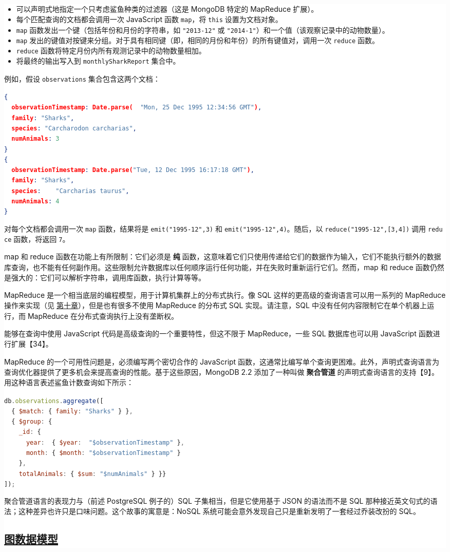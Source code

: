 - 可以声明式地指定一个只考虑鲨鱼种类的过滤器（这是 MongoDB 特定的 MapReduce 扩展）。
- 每个匹配查询的文档都会调用一次 JavaScript 函数 `map`，将 `this` 设置为文档对象。
- `map` 函数发出一个键（包括年份和月份的字符串，如 `"2013-12"` 或 `"2014-1"`）和一个值（该观察记录中的动物数量）。
- `map` 发出的键值对按键来分组。对于具有相同键（即，相同的月份和年份）的所有键值对，调用一次 `reduce` 函数。
- `reduce` 函数将特定月份内所有观测记录中的动物数量相加。
- 将最终的输出写入到 `monthlySharkReport` 集合中。

例如，假设 `observations` 集合包含这两个文档：

```json
{
  observationTimestamp: Date.parse(  "Mon, 25 Dec 1995 12:34:56 GMT"),
  family: "Sharks",
  species: "Carcharodon carcharias",
  numAnimals: 3
}
{
  observationTimestamp: Date.parse("Tue, 12 Dec 1995 16:17:18 GMT"),
  family: "Sharks",
  species:    "Carcharias taurus",
  numAnimals: 4
}
```

对每个文档都会调用一次 `map` 函数，结果将是 `emit("1995-12",3)` 和 `emit("1995-12",4)`。随后，以 `reduce("1995-12",[3,4])` 调用 `reduce` 函数，将返回 `7`。

map 和 reduce 函数在功能上有所限制：它们必须是 **纯** 函数，这意味着它们只使用传递给它们的数据作为输入，它们不能执行额外的数据库查询，也不能有任何副作用。这些限制允许数据库以任何顺序运行任何功能，并在失败时重新运行它们。然而，map 和 reduce 函数仍然是强大的：它们可以解析字符串，调用库函数，执行计算等等。

MapReduce 是一个相当底层的编程模型，用于计算机集群上的分布式执行。像 SQL 这样的更高级的查询语言可以用一系列的 MapReduce 操作来实现（见 [第十章](https://vonng.github.io/ddia/#/ch10)），但是也有很多不使用 MapReduce 的分布式 SQL 实现。请注意，SQL 中没有任何内容限制它在单个机器上运行，而 MapReduce 在分布式查询执行上没有垄断权。

能够在查询中使用 JavaScript 代码是高级查询的一个重要特性，但这不限于 MapReduce，一些 SQL 数据库也可以用 JavaScript 函数进行扩展【34】。

MapReduce 的一个可用性问题是，必须编写两个密切合作的 JavaScript 函数，这通常比编写单个查询更困难。此外，声明式查询语言为查询优化器提供了更多机会来提高查询的性能。基于这些原因，MongoDB 2.2 添加了一种叫做 **聚合管道** 的声明式查询语言的支持【9】。用这种语言表述鲨鱼计数查询如下所示：

```js
db.observations.aggregate([
  { $match: { family: "Sharks" } },
  { $group: {
    _id: {
      year:  { $year:  "$observationTimestamp" },
      month: { $month: "$observationTimestamp" }
    },
    totalAnimals: { $sum: "$numAnimals" } }}
]);
```

聚合管道语言的表现力与（前述 PostgreSQL 例子的）SQL 子集相当，但是它使用基于 JSON 的语法而不是 SQL 那种接近英文句式的语法；这种差异也许只是口味问题。这个故事的寓意是：NoSQL 系统可能会意外发现自己只是重新发明了一套经过乔装改扮的 SQL。

## [图数据模型](https://vonng.github.io/ddia/#/ch2?id=图数据模型)


[^ii]: 关于关系模型的文献区分了几种不同的规范形式，但这些区别几乎没有实际意义。一个经验法则是，如果重复存储了可以存储在一个地方的值，则模式就不是 **规范化（normalized）** 的。
[^iii]: 在撰写本文时，RethinkDB 支持连接，MongoDB 不支持连接，而 CouchDB 只支持预先声明的视图。
[^iv]: 外键约束允许对修改进行限制，但对于关系模型这并不是必选项。即使有约束，外键连接在查询时执行，而在 CODASYL 中，连接在插入时高效完成。
[^v]: Codd 对关系模型【1】的原始描述实际上允许在关系模式中与 JSON 文档非常相似。他称之为 **非简单域（nonsimple domains）**。这个想法是，一行中的值不一定是一个像数字或字符串一样的原始数据类型，也可以是一个嵌套的关系（表），因此可以把一个任意嵌套的树结构作为一个值，这很像 30 年后添加到 SQL 中的 JSON 或 XML 支持。
[^vi]: IMS 和 CODASYL 都使用命令式 API。应用程序通常使用 COBOL 代码遍历数据库中的记录，一次一条记录【2,16】。
[^vii]: 从技术上讲，Datomic 使用的是五元组而不是三元组，两个额外的字段是用于版本控制的元数据
[^viii]: Datomic 和 Cascalog 使用 Datalog 的 Clojure S 表达式语法。在下面的例子中使用了一个更容易阅读的 Prolog 语法，但两者没有任何功能差异。
